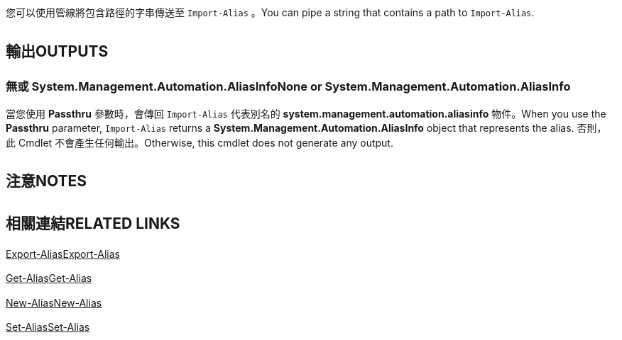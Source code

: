 <span data-ttu-id="d1425-152">您可以使用管線將包含路徑的字串傳送至 `Import-Alias` 。</span><span class="sxs-lookup"><span data-stu-id="d1425-152">You can pipe a string that contains a path to `Import-Alias`.</span></span>

## <span data-ttu-id="d1425-153">輸出</span><span class="sxs-lookup"><span data-stu-id="d1425-153">OUTPUTS</span></span>

### <span data-ttu-id="d1425-154">無或 System.Management.Automation.AliasInfo</span><span class="sxs-lookup"><span data-stu-id="d1425-154">None or System.Management.Automation.AliasInfo</span></span>

<span data-ttu-id="d1425-155">當您使用 **Passthru** 參數時，會傳回 `Import-Alias` 代表別名的 **system.management.automation.aliasinfo** 物件。</span><span class="sxs-lookup"><span data-stu-id="d1425-155">When you use the **Passthru** parameter, `Import-Alias` returns a **System.Management.Automation.AliasInfo** object that represents the alias.</span></span>
<span data-ttu-id="d1425-156">否則，此 Cmdlet 不會產生任何輸出。</span><span class="sxs-lookup"><span data-stu-id="d1425-156">Otherwise, this cmdlet does not generate any output.</span></span>

## <span data-ttu-id="d1425-157">注意</span><span class="sxs-lookup"><span data-stu-id="d1425-157">NOTES</span></span>

## <span data-ttu-id="d1425-158">相關連結</span><span class="sxs-lookup"><span data-stu-id="d1425-158">RELATED LINKS</span></span>

[<span data-ttu-id="d1425-159">Export-Alias</span><span class="sxs-lookup"><span data-stu-id="d1425-159">Export-Alias</span></span>](Export-Alias.md)

[<span data-ttu-id="d1425-160">Get-Alias</span><span class="sxs-lookup"><span data-stu-id="d1425-160">Get-Alias</span></span>](Get-Alias.md)

[<span data-ttu-id="d1425-161">New-Alias</span><span class="sxs-lookup"><span data-stu-id="d1425-161">New-Alias</span></span>](New-Alias.md)

[<span data-ttu-id="d1425-162">Set-Alias</span><span class="sxs-lookup"><span data-stu-id="d1425-162">Set-Alias</span></span>](Set-Alias.md)
